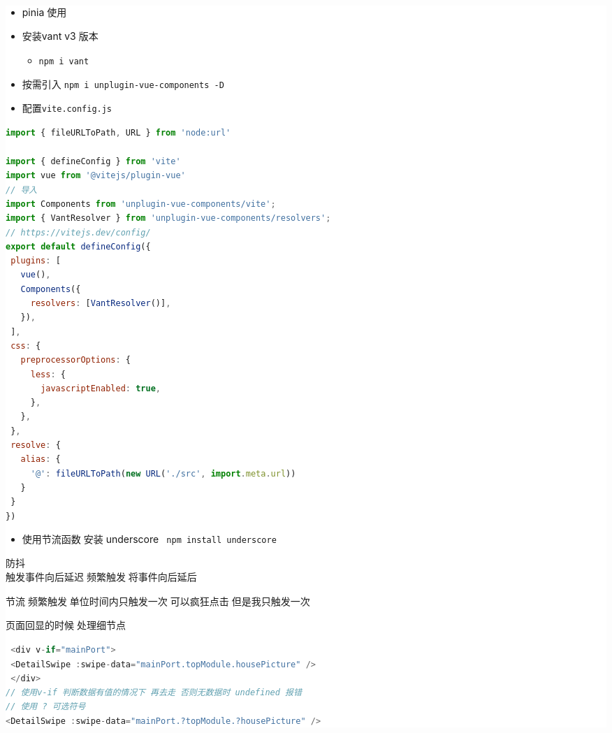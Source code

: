 
- pinia 使用 

- 安装vant v3 版本 
   -  `npm i vant`
 - 按需引入
 `npm i unplugin-vue-components -D`

 - 配置`vite.config.js`
 ```js
 import { fileURLToPath, URL } from 'node:url'

import { defineConfig } from 'vite'
import vue from '@vitejs/plugin-vue'
// 导入 
import Components from 'unplugin-vue-components/vite';
import { VantResolver } from 'unplugin-vue-components/resolvers';
// https://vitejs.dev/config/
export default defineConfig({
  plugins: [
    vue(),
    Components({
      resolvers: [VantResolver()],
    }),
  ],
  css: {
    preprocessorOptions: {
      less: {
        javascriptEnabled: true,
      },
    },
  },
  resolve: {
    alias: {
      '@': fileURLToPath(new URL('./src', import.meta.url))
    }
  }
})
 ```


 - 使用节流函数 
  安装 underscore  ` npm install underscore`


  防抖  
   触发事件向后延迟   频繁触发  将事件向后延后

  节流 
    频繁触发  单位时间内只触发一次   可以疯狂点击 但是我只触发一次


 页面回显的时候 处理细节点 

 ```js
  <div v-if="mainPort">
  <DetailSwipe :swipe-data="mainPort.topModule.housePicture" />
  </div>
 // 使用v-if 判断数据有值的情况下 再去走 否则无数据时 undefined 报错
 // 使用 ? 可选符号
 <DetailSwipe :swipe-data="mainPort.?topModule.?housePicture" />
 ```
